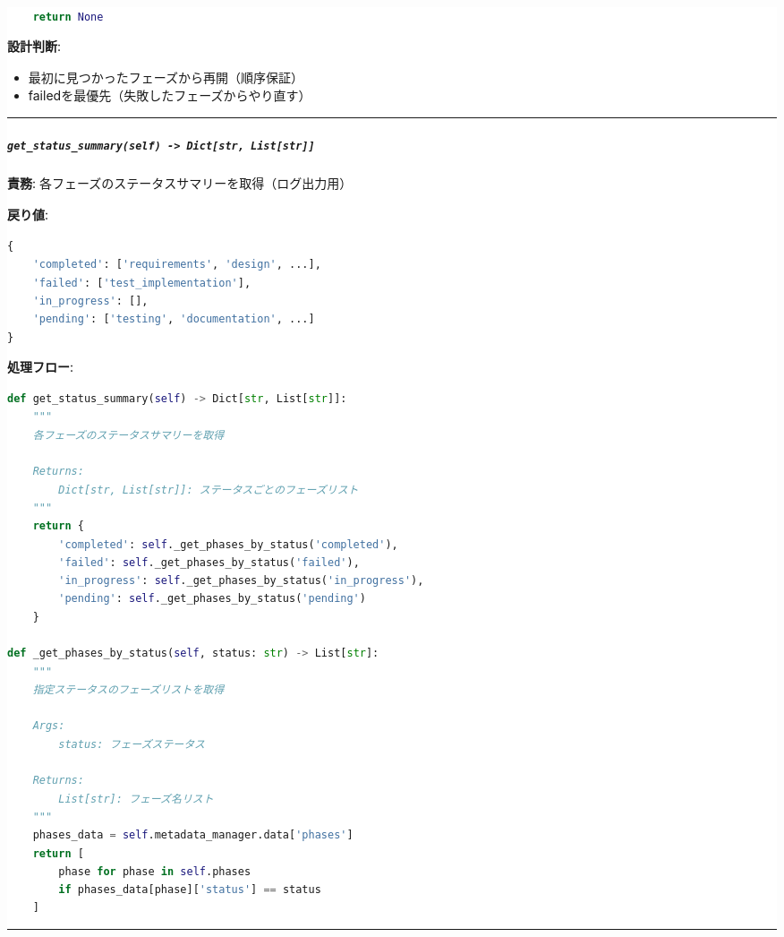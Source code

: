 ```python
    return None
```

**設計判断**:
- 最初に見つかったフェーズから再開（順序保証）
- failedを最優先（失敗したフェーズからやり直す）

---

##### `get_status_summary(self) -> Dict[str, List[str]]`

**責務**: 各フェーズのステータスサマリーを取得（ログ出力用）

**戻り値**:
```python
{
    'completed': ['requirements', 'design', ...],
    'failed': ['test_implementation'],
    'in_progress': [],
    'pending': ['testing', 'documentation', ...]
}
```

**処理フロー**:
```python
def get_status_summary(self) -> Dict[str, List[str]]:
    """
    各フェーズのステータスサマリーを取得

    Returns:
        Dict[str, List[str]]: ステータスごとのフェーズリスト
    """
    return {
        'completed': self._get_phases_by_status('completed'),
        'failed': self._get_phases_by_status('failed'),
        'in_progress': self._get_phases_by_status('in_progress'),
        'pending': self._get_phases_by_status('pending')
    }

def _get_phases_by_status(self, status: str) -> List[str]:
    """
    指定ステータスのフェーズリストを取得

    Args:
        status: フェーズステータス

    Returns:
        List[str]: フェーズ名リスト
    """
    phases_data = self.metadata_manager.data['phases']
    return [
        phase for phase in self.phases
        if phases_data[phase]['status'] == status
    ]
```

---